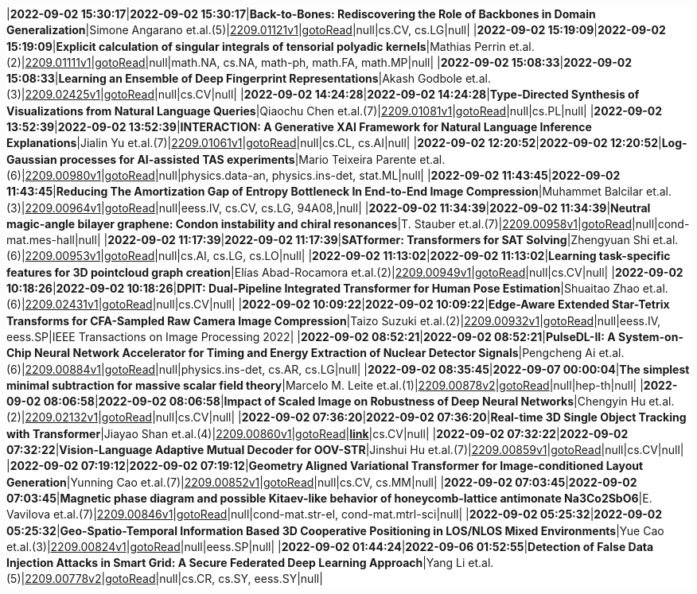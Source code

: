 |**2022-09-02 15:30:17**|**2022-09-02 15:30:17**|**Back-to-Bones: Rediscovering the Role of Backbones in Domain   Generalization**|Simone Angarano et.al.(5)|[2209.01121v1](http://arxiv.org/abs/2209.01121v1)|[gotoRead](http://arxiv.org/pdf/2209.01121v1)|null|cs.CV, cs.LG|null|
|**2022-09-02 15:19:09**|**2022-09-02 15:19:09**|**Explicit calculation of singular integrals of tensorial polyadic kernels**|Mathias Perrin et.al.(2)|[2209.01111v1](http://arxiv.org/abs/2209.01111v1)|[gotoRead](http://arxiv.org/pdf/2209.01111v1)|null|math.NA, cs.NA, math-ph, math.FA, math.MP|null|
|**2022-09-02 15:08:33**|**2022-09-02 15:08:33**|**Learning an Ensemble of Deep Fingerprint Representations**|Akash Godbole et.al.(3)|[2209.02425v1](http://arxiv.org/abs/2209.02425v1)|[gotoRead](http://arxiv.org/pdf/2209.02425v1)|null|cs.CV|null|
|**2022-09-02 14:24:28**|**2022-09-02 14:24:28**|**Type-Directed Synthesis of Visualizations from Natural Language Queries**|Qiaochu Chen et.al.(7)|[2209.01081v1](http://arxiv.org/abs/2209.01081v1)|[gotoRead](http://arxiv.org/pdf/2209.01081v1)|null|cs.PL|null|
|**2022-09-02 13:52:39**|**2022-09-02 13:52:39**|**INTERACTION: A Generative XAI Framework for Natural Language Inference   Explanations**|Jialin Yu et.al.(7)|[2209.01061v1](http://arxiv.org/abs/2209.01061v1)|[gotoRead](http://arxiv.org/pdf/2209.01061v1)|null|cs.CL, cs.AI|null|
|**2022-09-02 12:20:52**|**2022-09-02 12:20:52**|**Log-Gaussian processes for AI-assisted TAS experiments**|Mario Teixeira Parente et.al.(6)|[2209.00980v1](http://arxiv.org/abs/2209.00980v1)|[gotoRead](http://arxiv.org/pdf/2209.00980v1)|null|physics.data-an, physics.ins-det, stat.ML|null|
|**2022-09-02 11:43:45**|**2022-09-02 11:43:45**|**Reducing The Amortization Gap of Entropy Bottleneck In End-to-End Image   Compression**|Muhammet Balcilar et.al.(3)|[2209.00964v1](http://arxiv.org/abs/2209.00964v1)|[gotoRead](http://arxiv.org/pdf/2209.00964v1)|null|eess.IV, cs.CV, cs.LG, 94A08,|null|
|**2022-09-02 11:34:39**|**2022-09-02 11:34:39**|**Neutral magic-angle bilayer graphene: Condon instability and chiral   resonances**|T. Stauber et.al.(7)|[2209.00958v1](http://arxiv.org/abs/2209.00958v1)|[gotoRead](http://arxiv.org/pdf/2209.00958v1)|null|cond-mat.mes-hall|null|
|**2022-09-02 11:17:39**|**2022-09-02 11:17:39**|**SATformer: Transformers for SAT Solving**|Zhengyuan Shi et.al.(6)|[2209.00953v1](http://arxiv.org/abs/2209.00953v1)|[gotoRead](http://arxiv.org/pdf/2209.00953v1)|null|cs.AI, cs.LG, cs.LO|null|
|**2022-09-02 11:13:02**|**2022-09-02 11:13:02**|**Learning task-specific features for 3D pointcloud graph creation**|Elías Abad-Rocamora et.al.(2)|[2209.00949v1](http://arxiv.org/abs/2209.00949v1)|[gotoRead](http://arxiv.org/pdf/2209.00949v1)|null|cs.CV|null|
|**2022-09-02 10:18:26**|**2022-09-02 10:18:26**|**DPIT: Dual-Pipeline Integrated Transformer for Human Pose Estimation**|Shuaitao Zhao et.al.(6)|[2209.02431v1](http://arxiv.org/abs/2209.02431v1)|[gotoRead](http://arxiv.org/pdf/2209.02431v1)|null|cs.CV|null|
|**2022-09-02 10:09:22**|**2022-09-02 10:09:22**|**Edge-Aware Extended Star-Tetrix Transforms for CFA-Sampled Raw Camera   Image Compression**|Taizo Suzuki et.al.(2)|[2209.00932v1](http://arxiv.org/abs/2209.00932v1)|[gotoRead](http://arxiv.org/pdf/2209.00932v1)|null|eess.IV, eess.SP|IEEE Transactions on Image Processing 2022|
|**2022-09-02 08:52:21**|**2022-09-02 08:52:21**|**PulseDL-II: A System-on-Chip Neural Network Accelerator for Timing and   Energy Extraction of Nuclear Detector Signals**|Pengcheng Ai et.al.(6)|[2209.00884v1](http://arxiv.org/abs/2209.00884v1)|[gotoRead](http://arxiv.org/pdf/2209.00884v1)|null|physics.ins-det, cs.AR, cs.LG|null|
|**2022-09-02 08:35:45**|**2022-09-07 00:00:04**|**The simplest minimal subtraction for massive scalar field theory**|Marcelo M. Leite et.al.(1)|[2209.00878v2](http://arxiv.org/abs/2209.00878v2)|[gotoRead](http://arxiv.org/pdf/2209.00878v2)|null|hep-th|null|
|**2022-09-02 08:06:58**|**2022-09-02 08:06:58**|**Impact of Scaled Image on Robustness of Deep Neural Networks**|Chengyin Hu et.al.(2)|[2209.02132v1](http://arxiv.org/abs/2209.02132v1)|[gotoRead](http://arxiv.org/pdf/2209.02132v1)|null|cs.CV|null|
|**2022-09-02 07:36:20**|**2022-09-02 07:36:20**|**Real-time 3D Single Object Tracking with Transformer**|Jiayao Shan et.al.(4)|[2209.00860v1](http://arxiv.org/abs/2209.00860v1)|[gotoRead](http://arxiv.org/pdf/2209.00860v1)|**[link](https://github.com/shanjiayao/ptt)**|cs.CV|null|
|**2022-09-02 07:32:22**|**2022-09-02 07:32:22**|**Vision-Language Adaptive Mutual Decoder for OOV-STR**|Jinshui Hu et.al.(7)|[2209.00859v1](http://arxiv.org/abs/2209.00859v1)|[gotoRead](http://arxiv.org/pdf/2209.00859v1)|null|cs.CV|null|
|**2022-09-02 07:19:12**|**2022-09-02 07:19:12**|**Geometry Aligned Variational Transformer for Image-conditioned Layout   Generation**|Yunning Cao et.al.(7)|[2209.00852v1](http://arxiv.org/abs/2209.00852v1)|[gotoRead](http://arxiv.org/pdf/2209.00852v1)|null|cs.CV, cs.MM|null|
|**2022-09-02 07:03:45**|**2022-09-02 07:03:45**|**Magnetic phase diagram and possible Kitaev-like behavior of   honeycomb-lattice antimonate Na3Co2SbO6**|E. Vavilova et.al.(7)|[2209.00846v1](http://arxiv.org/abs/2209.00846v1)|[gotoRead](http://arxiv.org/pdf/2209.00846v1)|null|cond-mat.str-el, cond-mat.mtrl-sci|null|
|**2022-09-02 05:25:32**|**2022-09-02 05:25:32**|**Geo-Spatio-Temporal Information Based 3D Cooperative Positioning in   LOS/NLOS Mixed Environments**|Yue Cao et.al.(3)|[2209.00824v1](http://arxiv.org/abs/2209.00824v1)|[gotoRead](http://arxiv.org/pdf/2209.00824v1)|null|eess.SP|null|
|**2022-09-02 01:44:24**|**2022-09-06 01:52:55**|**Detection of False Data Injection Attacks in Smart Grid: A Secure   Federated Deep Learning Approach**|Yang Li et.al.(5)|[2209.00778v2](http://arxiv.org/abs/2209.00778v2)|[gotoRead](http://arxiv.org/pdf/2209.00778v2)|null|cs.CR, cs.SY, eess.SY|null|